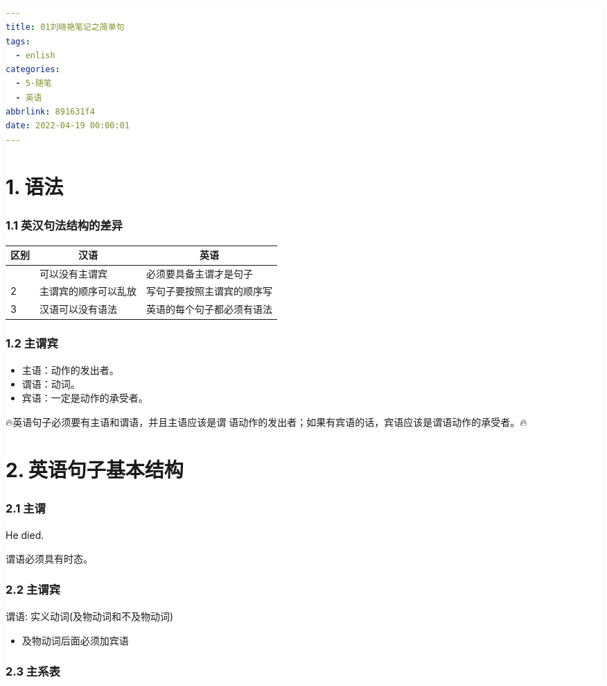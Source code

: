 ```yaml
---
title: 01刘晓艳笔记之简单句
tags:
  - enlish
categories:
  - 5-随笔
  - 英语
abbrlink: 891631f4
date: 2022-04-19 00:00:01
---
```


# 1. 语法

### 1.1 英汉句法结构的差异

| 区别 | 汉语                 | 英语                       |
| ---- | -------------------- | -------------------------- |
|      | 可以没有主谓宾       | 必须要具备主谓才是句子     |
| 2    | 主谓宾的顺序可以乱放 | 写句子要按照主谓宾的顺序写 |
| 3    | 汉语可以没有语法     | 英语的每个句子都必须有语法 |



### 1.2 主谓宾

+ 主语：动作的发出者。
+ 谓语：动词。 
+ 宾语：一定是动作的承受者。

🔥英语句子必须要有主语和谓语，并且主语应该是谓 语动作的发出者；如果有宾语的话，宾语应该是谓语动作的承受者。🔥



# 2. 英语句子基本结构

### 2.1 主谓

He died.

谓语必须具有时态。

### 2.2 主谓宾

谓语: 实义动词(及物动词和不及物动词)

+ 及物动词后面必须加宾语

### 2.3 主系表

